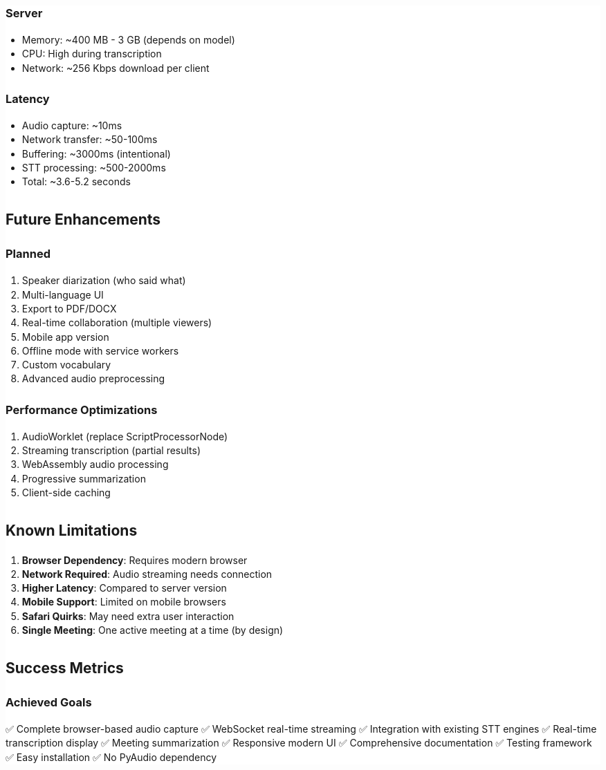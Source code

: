 ### Server
- Memory: ~400 MB - 3 GB (depends on model)
- CPU: High during transcription
- Network: ~256 Kbps download per client

### Latency
- Audio capture: ~10ms
- Network transfer: ~50-100ms
- Buffering: ~3000ms (intentional)
- STT processing: ~500-2000ms
- Total: ~3.6-5.2 seconds

## Future Enhancements

### Planned
1. Speaker diarization (who said what)
2. Multi-language UI
3. Export to PDF/DOCX
4. Real-time collaboration (multiple viewers)
5. Mobile app version
6. Offline mode with service workers
7. Custom vocabulary
8. Advanced audio preprocessing

### Performance Optimizations
1. AudioWorklet (replace ScriptProcessorNode)
2. Streaming transcription (partial results)
3. WebAssembly audio processing
4. Progressive summarization
5. Client-side caching

## Known Limitations

1. **Browser Dependency**: Requires modern browser
2. **Network Required**: Audio streaming needs connection
3. **Higher Latency**: Compared to server version
4. **Mobile Support**: Limited on mobile browsers
5. **Safari Quirks**: May need extra user interaction
6. **Single Meeting**: One active meeting at a time (by design)

## Success Metrics

### Achieved Goals
✅ Complete browser-based audio capture
✅ WebSocket real-time streaming
✅ Integration with existing STT engines
✅ Real-time transcription display
✅ Meeting summarization
✅ Responsive modern UI
✅ Comprehensive documentation
✅ Testing framework
✅ Easy installation
✅ No PyAudio dependency
